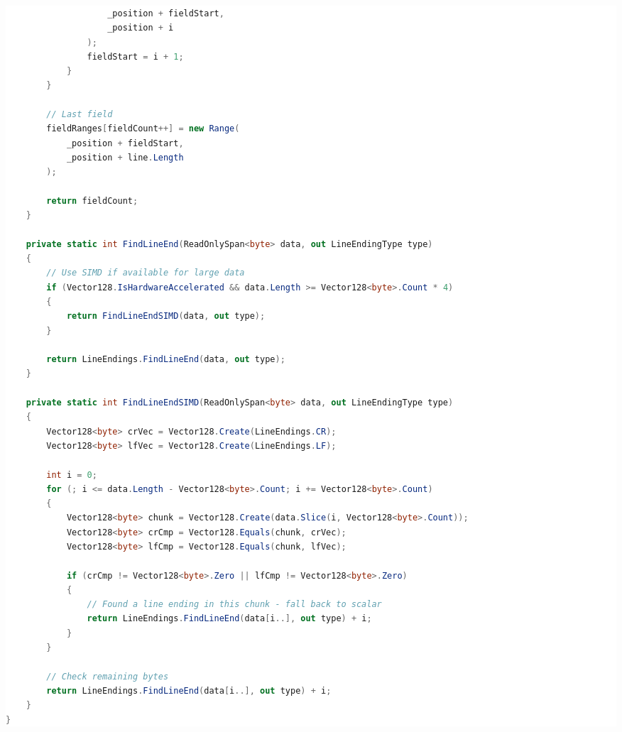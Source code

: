 ```csharp
                    _position + fieldStart,
                    _position + i
                );
                fieldStart = i + 1;
            }
        }

        // Last field
        fieldRanges[fieldCount++] = new Range(
            _position + fieldStart,
            _position + line.Length
        );

        return fieldCount;
    }

    private static int FindLineEnd(ReadOnlySpan<byte> data, out LineEndingType type)
    {
        // Use SIMD if available for large data
        if (Vector128.IsHardwareAccelerated && data.Length >= Vector128<byte>.Count * 4)
        {
            return FindLineEndSIMD(data, out type);
        }

        return LineEndings.FindLineEnd(data, out type);
    }

    private static int FindLineEndSIMD(ReadOnlySpan<byte> data, out LineEndingType type)
    {
        Vector128<byte> crVec = Vector128.Create(LineEndings.CR);
        Vector128<byte> lfVec = Vector128.Create(LineEndings.LF);

        int i = 0;
        for (; i <= data.Length - Vector128<byte>.Count; i += Vector128<byte>.Count)
        {
            Vector128<byte> chunk = Vector128.Create(data.Slice(i, Vector128<byte>.Count));
            Vector128<byte> crCmp = Vector128.Equals(chunk, crVec);
            Vector128<byte> lfCmp = Vector128.Equals(chunk, lfVec);

            if (crCmp != Vector128<byte>.Zero || lfCmp != Vector128<byte>.Zero)
            {
                // Found a line ending in this chunk - fall back to scalar
                return LineEndings.FindLineEnd(data[i..], out type) + i;
            }
        }

        // Check remaining bytes
        return LineEndings.FindLineEnd(data[i..], out type) + i;
    }
}
```
